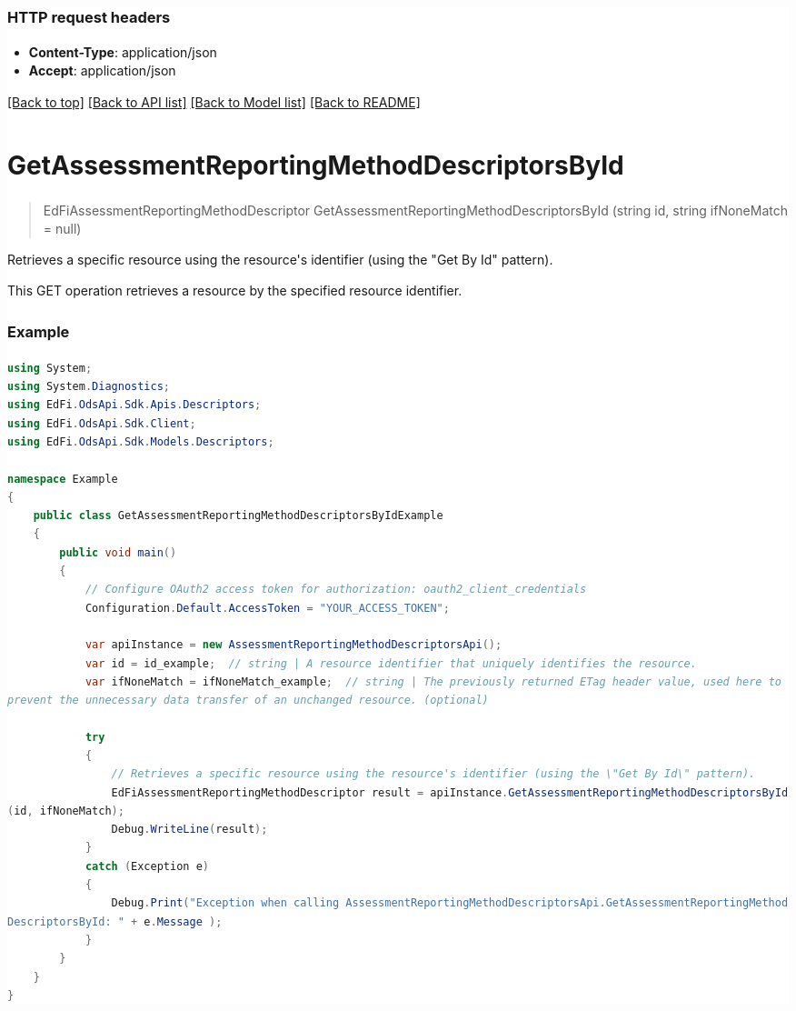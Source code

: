 ### HTTP request headers

 - **Content-Type**: application/json
 - **Accept**: application/json

[[Back to top]](#) [[Back to API list]](../README.md#documentation-for-api-endpoints) [[Back to Model list]](../README.md#documentation-for-models) [[Back to README]](../README.md)

<a name="getassessmentreportingmethoddescriptorsbyid"></a>
# **GetAssessmentReportingMethodDescriptorsById**
> EdFiAssessmentReportingMethodDescriptor GetAssessmentReportingMethodDescriptorsById (string id, string ifNoneMatch = null)

Retrieves a specific resource using the resource's identifier (using the \"Get By Id\" pattern).

This GET operation retrieves a resource by the specified resource identifier.

### Example
```csharp
using System;
using System.Diagnostics;
using EdFi.OdsApi.Sdk.Apis.Descriptors;
using EdFi.OdsApi.Sdk.Client;
using EdFi.OdsApi.Sdk.Models.Descriptors;

namespace Example
{
    public class GetAssessmentReportingMethodDescriptorsByIdExample
    {
        public void main()
        {
            // Configure OAuth2 access token for authorization: oauth2_client_credentials
            Configuration.Default.AccessToken = "YOUR_ACCESS_TOKEN";

            var apiInstance = new AssessmentReportingMethodDescriptorsApi();
            var id = id_example;  // string | A resource identifier that uniquely identifies the resource.
            var ifNoneMatch = ifNoneMatch_example;  // string | The previously returned ETag header value, used here to prevent the unnecessary data transfer of an unchanged resource. (optional) 

            try
            {
                // Retrieves a specific resource using the resource's identifier (using the \"Get By Id\" pattern).
                EdFiAssessmentReportingMethodDescriptor result = apiInstance.GetAssessmentReportingMethodDescriptorsById(id, ifNoneMatch);
                Debug.WriteLine(result);
            }
            catch (Exception e)
            {
                Debug.Print("Exception when calling AssessmentReportingMethodDescriptorsApi.GetAssessmentReportingMethodDescriptorsById: " + e.Message );
            }
        }
    }
}
```

